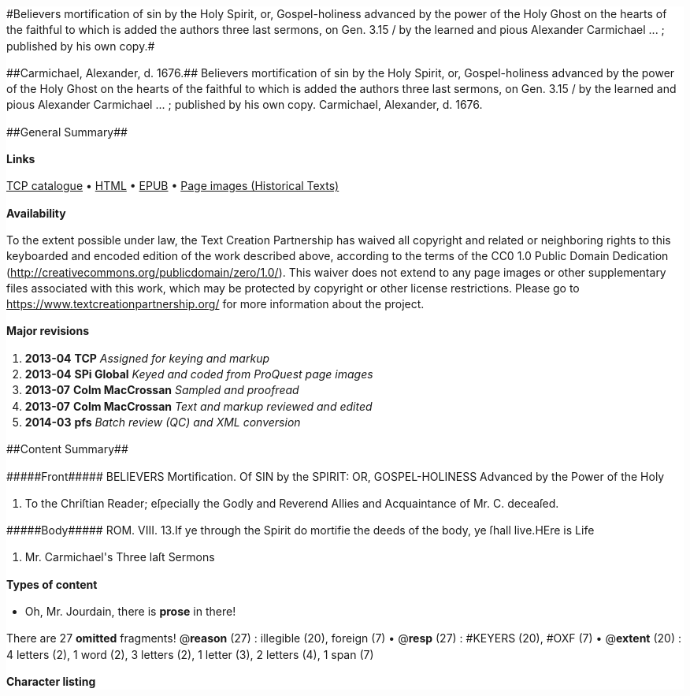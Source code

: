 #Believers mortification of sin by the Holy Spirit, or, Gospel-holiness advanced by the power of the Holy Ghost on the hearts of the faithful to which is added the authors three last sermons, on Gen. 3.15 / by the learned and pious Alexander Carmichael ... ; published by his own copy.#

##Carmichael, Alexander, d. 1676.##
Believers mortification of sin by the Holy Spirit, or, Gospel-holiness advanced by the power of the Holy Ghost on the hearts of the faithful to which is added the authors three last sermons, on Gen. 3.15 / by the learned and pious Alexander Carmichael ... ; published by his own copy.
Carmichael, Alexander, d. 1676.

##General Summary##

**Links**

[TCP catalogue](http://www.ota.ox.ac.uk/tcp/)  • 
[HTML](http://tei.it.ox.ac.uk/tcp/Texts-HTML/free/A34/A34405.html)  • 
[EPUB](http://tei.it.ox.ac.uk/tcp/Texts-EPUB/free/A34/A34405.epub) • 
[Page images (Historical Texts)](https://historicaltexts.jisc.ac.uk/eebo-15313749e)

**Availability**

To the extent possible under law, the Text Creation Partnership has waived all copyright and related or neighboring rights to this keyboarded and encoded edition of the work described above, according to the terms of the CC0 1.0 Public Domain Dedication (http://creativecommons.org/publicdomain/zero/1.0/). This waiver does not extend to any page images or other supplementary files associated with this work, which may be protected by copyright or other license restrictions. Please go to https://www.textcreationpartnership.org/ for more information about the project.

**Major revisions**

1. __2013-04__ __TCP__ *Assigned for keying and markup*
1. __2013-04__ __SPi Global__ *Keyed and coded from ProQuest page images*
1. __2013-07__ __Colm MacCrossan__ *Sampled and proofread*
1. __2013-07__ __Colm MacCrossan__ *Text and markup reviewed and edited*
1. __2014-03__ __pfs__ *Batch review (QC) and XML conversion*

##Content Summary##

#####Front#####
BELIEVERS Mortification. Of SIN by the SPIRIT: OR, GOSPEL-HOLINESS Advanced by the Power of the Holy
1. To the Chriſtian Reader; eſpecially the Godly and Reverend Allies and Acquaintance of Mr. C. deceaſed.

#####Body#####
ROM. VIII. 13.If ye through the Spirit do mortifie the deeds of the body, ye ſhall live.HEre is Life
1. Mr. Carmichael's Three laſt Sermons

**Types of content**

  * Oh, Mr. Jourdain, there is **prose** in there!

There are 27 **omitted** fragments! 
 @__reason__ (27) : illegible (20), foreign (7)  •  @__resp__ (27) : #KEYERS (20), #OXF (7)  •  @__extent__ (20) : 4 letters (2), 1 word (2), 3 letters (2), 1 letter (3), 2 letters (4), 1 span (7)

**Character listing**
